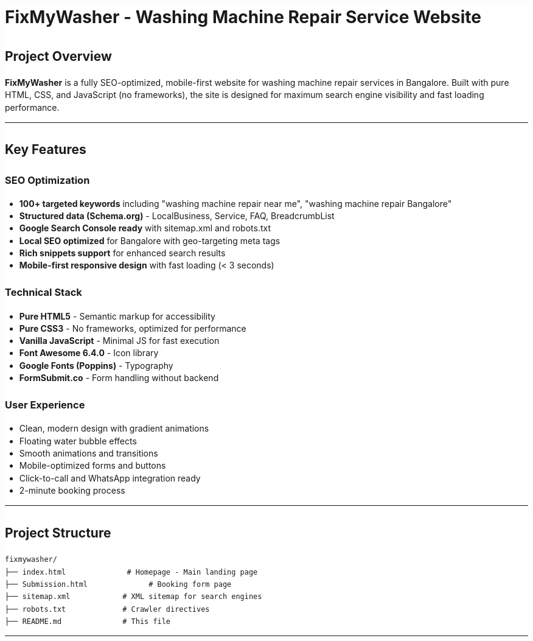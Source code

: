 # FixMyWasher - Washing Machine Repair Service Website

## Project Overview

**FixMyWasher** is a fully SEO-optimized, mobile-first website for washing machine repair services in Bangalore. Built with pure HTML, CSS, and JavaScript (no frameworks), the site is designed for maximum search engine visibility and fast loading performance.

---

## Key Features

### SEO Optimization
- **100+ targeted keywords** including "washing machine repair near me", "washing machine repair Bangalore"
- **Structured data (Schema.org)** - LocalBusiness, Service, FAQ, BreadcrumbList
- **Google Search Console ready** with sitemap.xml and robots.txt
- **Local SEO optimized** for Bangalore with geo-targeting meta tags
- **Rich snippets support** for enhanced search results
- **Mobile-first responsive design** with fast loading (< 3 seconds)

### Technical Stack
- **Pure HTML5** - Semantic markup for accessibility
- **Pure CSS3** - No frameworks, optimized for performance
- **Vanilla JavaScript** - Minimal JS for fast execution
- **Font Awesome 6.4.0** - Icon library
- **Google Fonts (Poppins)** - Typography
- **FormSubmit.co** - Form handling without backend

### User Experience
- Clean, modern design with gradient animations
- Floating water bubble effects
- Smooth animations and transitions
- Mobile-optimized forms and buttons
- Click-to-call and WhatsApp integration ready
- 2-minute booking process

---

## Project Structure

```
fixmywasher/
├── index.html              # Homepage - Main landing page
├── Submission.html              # Booking form page
├── sitemap.xml            # XML sitemap for search engines
├── robots.txt             # Crawler directives
├── README.md              # This file
```

---